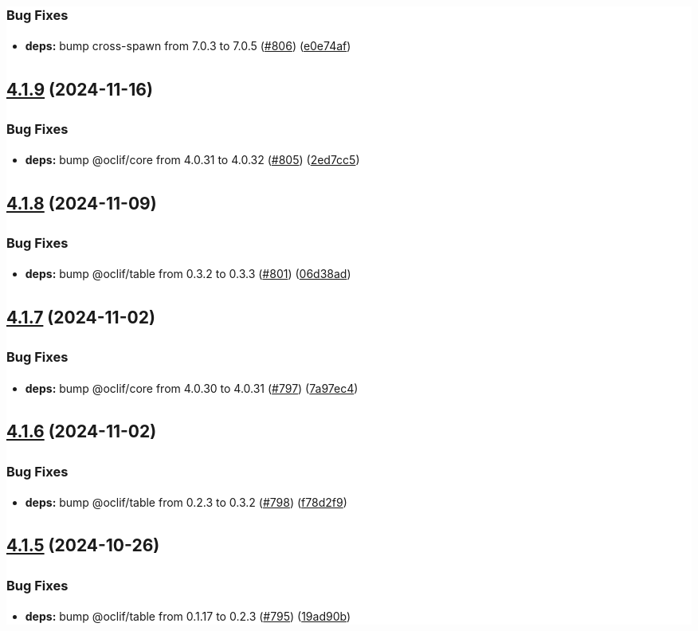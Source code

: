 ### Bug Fixes

- **deps:** bump cross-spawn from 7.0.3 to 7.0.5 ([#806](https://github.com/oclif/plugin-commands/issues/806)) ([e0e74af](https://github.com/oclif/plugin-commands/commit/e0e74af14c4363425cfe3a2ca257e8be7aacf10f))

## [4.1.9](https://github.com/oclif/plugin-commands/compare/4.1.8...4.1.9) (2024-11-16)

### Bug Fixes

- **deps:** bump @oclif/core from 4.0.31 to 4.0.32 ([#805](https://github.com/oclif/plugin-commands/issues/805)) ([2ed7cc5](https://github.com/oclif/plugin-commands/commit/2ed7cc568de64a8e2860fd04204d2e5098cc1640))

## [4.1.8](https://github.com/oclif/plugin-commands/compare/4.1.7...4.1.8) (2024-11-09)

### Bug Fixes

- **deps:** bump @oclif/table from 0.3.2 to 0.3.3 ([#801](https://github.com/oclif/plugin-commands/issues/801)) ([06d38ad](https://github.com/oclif/plugin-commands/commit/06d38adddfa0796684e65adac4e0466f1cc101bf))

## [4.1.7](https://github.com/oclif/plugin-commands/compare/4.1.6...4.1.7) (2024-11-02)

### Bug Fixes

- **deps:** bump @oclif/core from 4.0.30 to 4.0.31 ([#797](https://github.com/oclif/plugin-commands/issues/797)) ([7a97ec4](https://github.com/oclif/plugin-commands/commit/7a97ec4f61f3f96a9506e22c2b701e17ff41721a))

## [4.1.6](https://github.com/oclif/plugin-commands/compare/4.1.5...4.1.6) (2024-11-02)

### Bug Fixes

- **deps:** bump @oclif/table from 0.2.3 to 0.3.2 ([#798](https://github.com/oclif/plugin-commands/issues/798)) ([f78d2f9](https://github.com/oclif/plugin-commands/commit/f78d2f9fca44f718e52797bbb656af3d2a5705a6))

## [4.1.5](https://github.com/oclif/plugin-commands/compare/4.1.4...4.1.5) (2024-10-26)

### Bug Fixes

- **deps:** bump @oclif/table from 0.1.17 to 0.2.3 ([#795](https://github.com/oclif/plugin-commands/issues/795)) ([19ad90b](https://github.com/oclif/plugin-commands/commit/19ad90b01967cba712e0914d03d27d7b1370893b))
